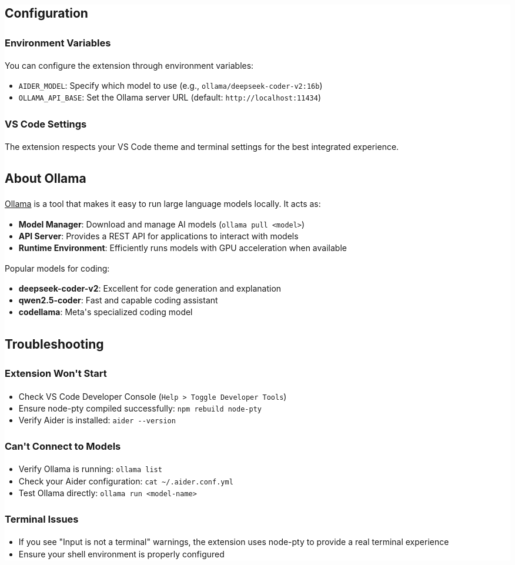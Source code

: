 ## Configuration

### Environment Variables

You can configure the extension through environment variables:

- `AIDER_MODEL`: Specify which model to use (e.g.,
  `ollama/deepseek-coder-v2:16b`)
- `OLLAMA_API_BASE`: Set the Ollama server URL (default:
  `http://localhost:11434`)

### VS Code Settings

The extension respects your VS Code theme and terminal settings for the best
integrated experience.

## About Ollama

[Ollama](https://ollama.ai/) is a tool that makes it easy to run large language
models locally. It acts as:

- **Model Manager**: Download and manage AI models (`ollama pull <model>`)
- **API Server**: Provides a REST API for applications to interact with models
- **Runtime Environment**: Efficiently runs models with GPU acceleration when
  available

Popular models for coding:

- **deepseek-coder-v2**: Excellent for code generation and explanation
- **qwen2.5-coder**: Fast and capable coding assistant
- **codellama**: Meta's specialized coding model

## Troubleshooting

### Extension Won't Start

- Check VS Code Developer Console (`Help > Toggle Developer Tools`)
- Ensure node-pty compiled successfully: `npm rebuild node-pty`
- Verify Aider is installed: `aider --version`

### Can't Connect to Models

- Verify Ollama is running: `ollama list`
- Check your Aider configuration: `cat ~/.aider.conf.yml`
- Test Ollama directly: `ollama run <model-name>`

### Terminal Issues

- If you see "Input is not a terminal" warnings, the extension uses node-pty to
  provide a real terminal experience
- Ensure your shell environment is properly configured
